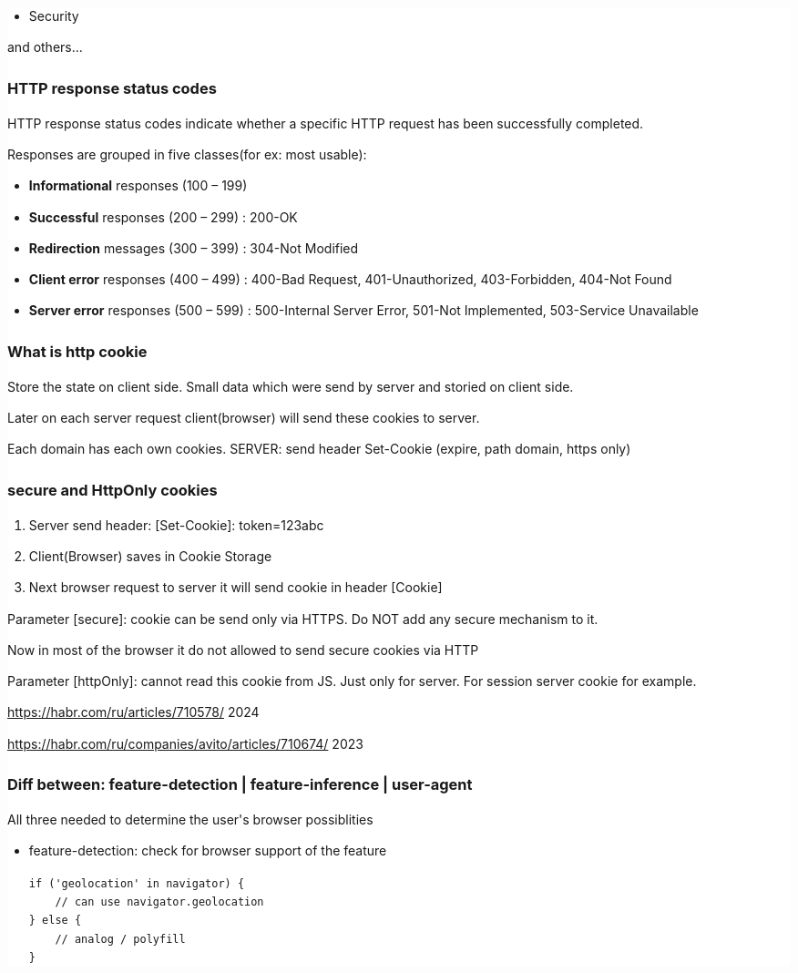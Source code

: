  - Security 

 and others...


###  HTTP response status codes

HTTP response status codes indicate whether a specific HTTP request has been successfully completed. 

Responses are grouped in five classes(for ex: most usable):

 - **Informational** responses (100 – 199)

 - **Successful** responses (200 – 299) : 200-OK 

 - **Redirection** messages (300 – 399) : 304-Not Modified
 
 - **Client error** responses (400 – 499) : 400-Bad Request, 401-Unauthorized, 403-Forbidden, 404-Not Found

 - **Server error** responses (500 – 599) : 500-Internal Server Error, 501-Not Implemented, 503-Service Unavailable


###  What is http cookie
  
Store the state on client side. Small data which were send by server and storied on client side.

Later on each server request client(browser) will send these cookies to server.

Each domain has each own cookies. SERVER: send header Set-Cookie (expire, path domain, https only)


###  secure and HttpOnly cookies 

 1. Server send header:  [Set-Cookie]: token=123abc
  
 2. Client(Browser) saves in  Cookie Storage
   
 3. Next browser request to server it will send cookie in header [Cookie]

Parameter [secure]: cookie can be send only via HTTPS. Do NOT add any secure mechanism to it.

Now in most of the browser it do not allowed to send secure cookies via HTTP

Parameter [httpOnly]: cannot read this cookie from JS.  Just only for server.
For session server cookie for example.

https://habr.com/ru/articles/710578/  2024

https://habr.com/ru/companies/avito/articles/710674/  2023


###  Diff between: feature-detection | feature-inference | user-agent

All three needed to determine the user's browser possiblities
  
  - feature-detection: check for browser support of the feature
    
     ```
     if ('geolocation' in navigator) {
         // can use navigator.geolocation
     } else {
         // analog / polyfill
     }
     ```
